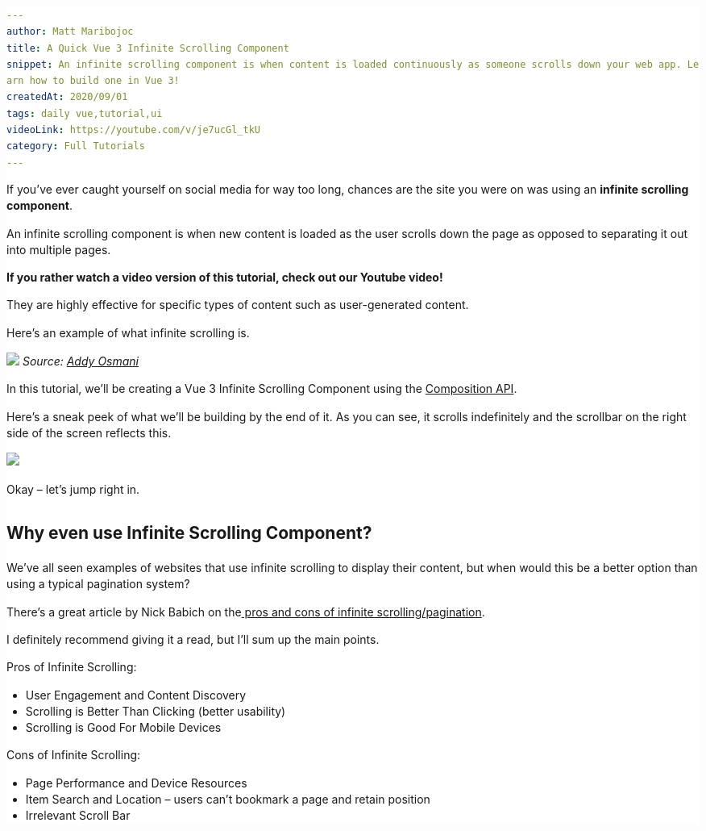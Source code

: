 ```yaml
---
author: Matt Maribojoc
title: A Quick Vue 3 Infinite Scrolling Component
snippet: An infinite scrolling component is when content is loaded continuously as someone scrolls down your web app. Learn how to build one in Vue 3!
createdAt: 2020/09/01
tags: daily vue,tutorial,ui
videoLink: https://youtube.com/v/je7ucGl_tkU
category: Full Tutorials
---
```


If you’ve ever caught yourself on social media for way too long, chances are the site you were on was using an **infinite scrolling component**.

An infinite scrolling component is when new content is loaded as the user scrolls down the page as opposed to separating it out into multiple pages.

**If you rather watch a video version of this tutorial, check out our Youtube video!**

They are highly effective for specific types of content such as user-generated content.

Here’s an example of what infinite scrolling is.

![](https://addyosmani.com/assets/images/infinite-scroll.png)
_Source: [Addy Osmani](https://addyosmani.com/blog/infinite-scroll-without-layout-shifts/)_

In this tutorial, we’ll be creating a Vue 3 Infinite Scrolling Component using the [Composition API](https://learnvue.co/2020/01/4-Vue-3-composition-api-tips-you-should-know/).

Here’s a sneak peek of what we’ll be building by the end of it. As you can see, it scrolls indefinitely and the scrollbar on the right side of the screen reflects this.

![](demo.gif)

Okay – let’s jump right in.

## Why even use Infinite Scrolling Component?

We’ve all seen examples of websites that use infinite scrolling to display their content, but when would this be a better option than using a typical pagination system?

There’s a great article by Nick Babich on the[ pros and cons of infinite scrolling/pagination](https://uxplanet.org/ux-infinite-scrolling-vs-pagination-1030d29376f1).

I definitely recommend giving it a read, but I’ll sum up the main points.

Pros of Infinite Scrolling:

- User Engagement and Content Discovery
- Scrolling is Better Than Clicking (better usability)
- Scrolling is Good For Mobile Devices

Cons of Infinite Scrolling:

- Page Performance and Device Resources
- Item Search and Location – users can’t bookmark a page and retain position
- Irrelevant Scroll Bar
